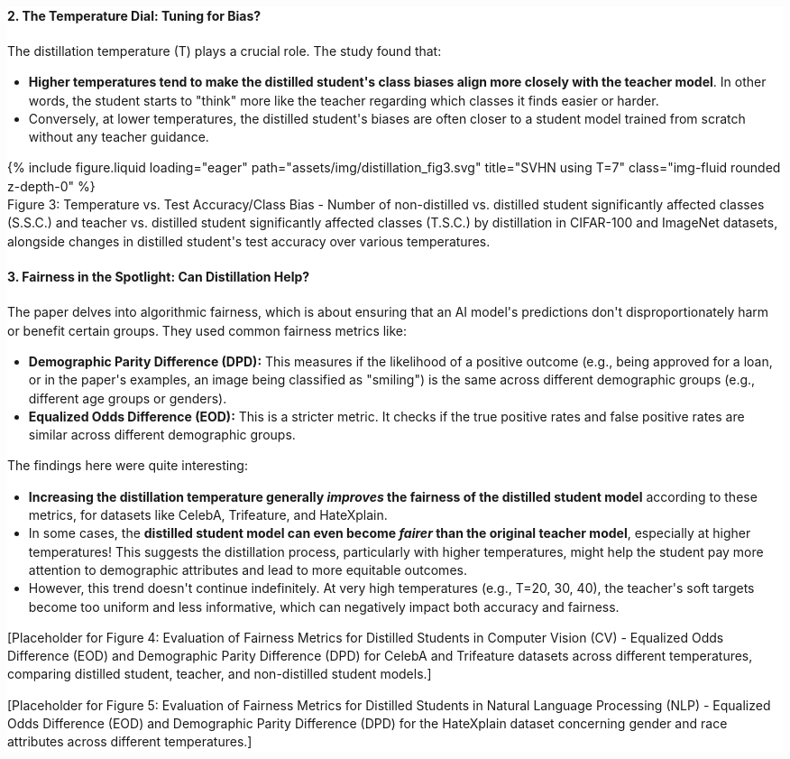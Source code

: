 #### 2. The Temperature Dial: Tuning for Bias?

The distillation temperature (T) plays a crucial role. The study found that:

* **Higher temperatures tend to make the distilled student's class biases align more closely with the teacher model**. In other words, the student starts to "think" more like the teacher regarding which classes it finds easier or harder.
* Conversely, at lower temperatures, the distilled student's biases are often closer to a student model trained from scratch without any teacher guidance.

<div class="row">
    <div class="col-sm mt-3 mt-md-0">
        {% include figure.liquid loading="eager" path="assets/img/distillation_fig3.svg" title="SVHN using T=7" class="img-fluid rounded z-depth-0" %}
    </div>
</div>
<div class="caption">
    Figure 3: Temperature vs. Test Accuracy/Class Bias - Number of non-distilled vs. distilled student significantly affected classes (S.S.C.) and teacher vs. distilled student significantly affected classes (T.S.C.) by distillation in CIFAR-100 and ImageNet datasets, alongside changes in distilled student's test accuracy over various temperatures.
</div>

#### 3. Fairness in the Spotlight: Can Distillation Help?

The paper delves into algorithmic fairness, which is about ensuring that an AI model's predictions don't disproportionately harm or benefit certain groups. They used common fairness metrics like:

* **Demographic Parity Difference (DPD):** This measures if the likelihood of a positive outcome (e.g., being approved for a loan, or in the paper's examples, an image being classified as "smiling") is the same across different demographic groups (e.g., different age groups or genders).
* **Equalized Odds Difference (EOD):** This is a stricter metric. It checks if the true positive rates and false positive rates are similar across different demographic groups.

The findings here were quite interesting:

* **Increasing the distillation temperature generally *improves* the fairness of the distilled student model** according to these metrics, for datasets like CelebA, Trifeature, and HateXplain.
* In some cases, the **distilled student model can even become *fairer* than the original teacher model**, especially at higher temperatures! This suggests the distillation process, particularly with higher temperatures, might help the student pay more attention to demographic attributes and lead to more equitable outcomes.
* However, this trend doesn't continue indefinitely. At very high temperatures (e.g., T=20, 30, 40), the teacher's soft targets become too uniform and less informative, which can negatively impact both accuracy and fairness.

[Placeholder for Figure 4: Evaluation of Fairness Metrics for Distilled Students in Computer Vision (CV) - Equalized Odds Difference (EOD) and Demographic Parity Difference (DPD) for CelebA and Trifeature datasets across different temperatures, comparing distilled student, teacher, and non-distilled student models.]

[Placeholder for Figure 5: Evaluation of Fairness Metrics for Distilled Students in Natural Language Processing (NLP) - Equalized Odds Difference (EOD) and Demographic Parity Difference (DPD) for the HateXplain dataset concerning gender and race attributes across different temperatures.]
